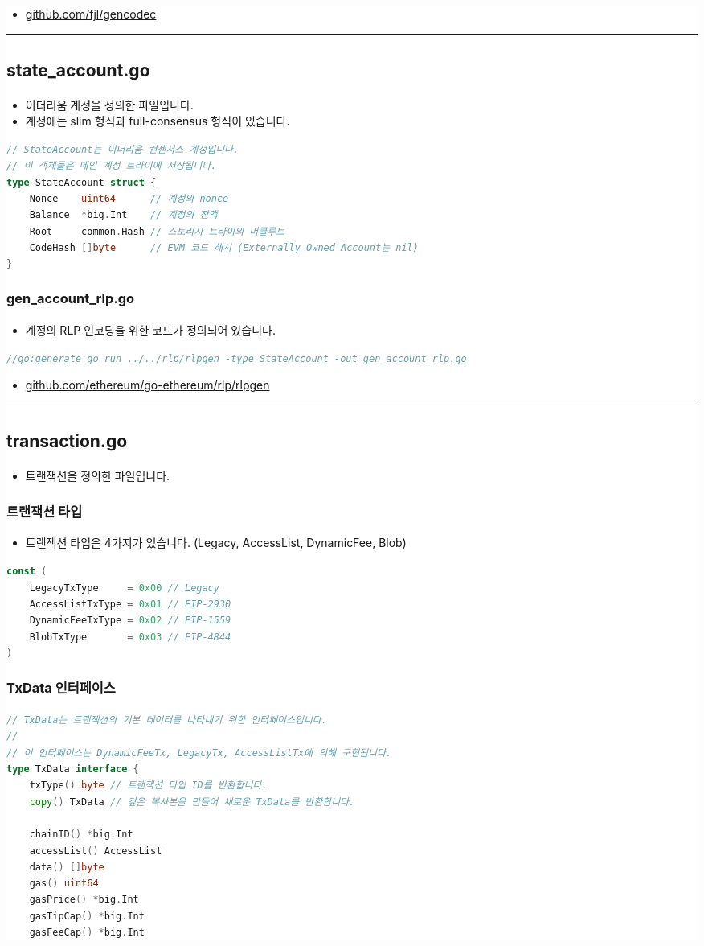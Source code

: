- [github.com/fjl/gencodec](https://github.com/fjl/gencodec)

---

## state_account.go

- 이더리움 계정을 정의한 파일입니다.
- 계정에는 slim 형식과 full-consensus 형식이 있습니다.

```go
// StateAccount는 이더리움 컨센서스 계정입니다.
// 이 객체들은 메인 계정 트라이에 저장됩니다.
type StateAccount struct {
	Nonce    uint64      // 계정의 nonce
	Balance  *big.Int    // 계정의 잔액
	Root     common.Hash // 스토리지 트라이의 머클루트
	CodeHash []byte      // EVM 코드 해시 (Externally Owned Account는 nil)
}
```

### gen_account_rlp.go

- 계정의 RLP 인코딩을 위한 코드가 정의되어 있습니다.

```go
//go:generate go run ../../rlp/rlpgen -type StateAccount -out gen_account_rlp.go
```

- [github.com/ethereum/go-ethereum/rlp/rlpgen](https://github.com/ethereum/go-ethereum/tree/master/rlp/rlpgen)

---

## transaction.go

- 트랜잭션을 정의한 파일입니다.

### 트랜잭션 타입

- 트랜잭션 타입은 4가지가 있습니다. (Legacy, AccessList, DynamicFee, Blob)

```go
const (
	LegacyTxType     = 0x00 // Legacy
	AccessListTxType = 0x01 // EIP-2930
	DynamicFeeTxType = 0x02 // EIP-1559
	BlobTxType       = 0x03 // EIP-4844
)
```

### TxData 인터페이스

```go
// TxData는 트랜잭션의 기본 데이터를 나타내기 위한 인터페이스입니다.
//
// 이 인터페이스는 DynamicFeeTx, LegacyTx, AccessListTx에 의해 구현됩니다.
type TxData interface {
	txType() byte // 트랜잭션 타입 ID를 반환합니다.
	copy() TxData // 깊은 복사본을 만들어 새로운 TxData를 반환합니다.

	chainID() *big.Int
	accessList() AccessList
	data() []byte
	gas() uint64
	gasPrice() *big.Int
	gasTipCap() *big.Int
	gasFeeCap() *big.Int
```
